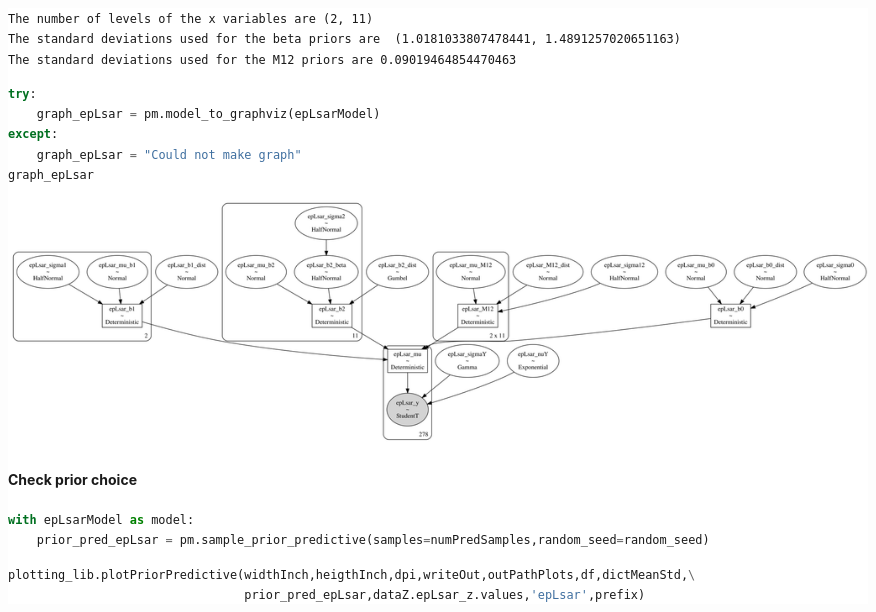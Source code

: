     The number of levels of the x variables are (2, 11)
    The standard deviations used for the beta priors are  (1.0181033807478441, 1.4891257020651163)
    The standard deviations used for the M12 priors are 0.09019464854470463



```python
try:
    graph_epLsar = pm.model_to_graphviz(epLsarModel)    
except:
    graph_epLsar = "Could not make graph"
graph_epLsar
```




    
![svg](Statistical_Model_TwoFactor_filter_weak_files/Statistical_Model_TwoFactor_filter_weak_36_0.svg)
    



#### Check prior choice


```python
with epLsarModel as model:
    prior_pred_epLsar = pm.sample_prior_predictive(samples=numPredSamples,random_seed=random_seed)
```


```python
plotting_lib.plotPriorPredictive(widthInch,heigthInch,dpi,writeOut,outPathPlots,df,dictMeanStd,\
                                 prior_pred_epLsar,dataZ.epLsar_z.values,'epLsar',prefix)
```


    